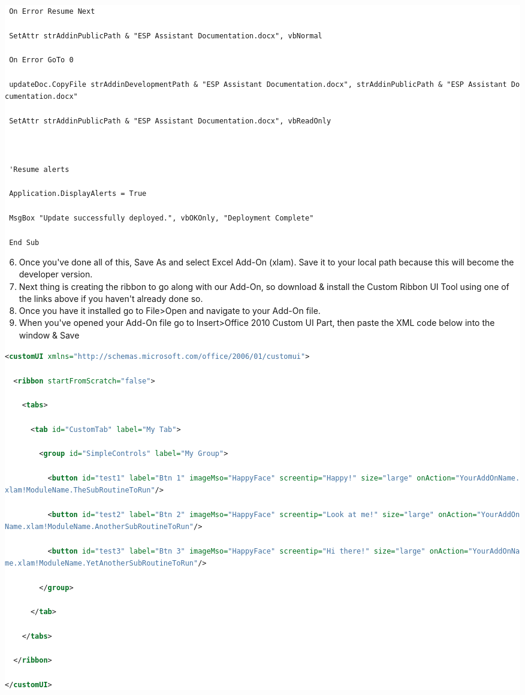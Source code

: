 ```vba
 On Error Resume Next

 SetAttr strAddinPublicPath & "ESP Assistant Documentation.docx", vbNormal

 On Error GoTo 0

 updateDoc.CopyFile strAddinDevelopmentPath & "ESP Assistant Documentation.docx", strAddinPublicPath & "ESP Assistant Documentation.docx"

 SetAttr strAddinPublicPath & "ESP Assistant Documentation.docx", vbReadOnly

  

 'Resume alerts

 Application.DisplayAlerts = True

 MsgBox "Update successfully deployed.", vbOKOnly, "Deployment Complete"

 End Sub
```

6. Once you've done all of this, Save As and select Excel Add-On (xlam). Save it to your local path because this will become the developer version.
7. Next thing is creating the ribbon to go along with our Add-On, so download & install the Custom Ribbon UI Tool using one of the links above if you haven't already done so.
8. Once you have it installed go to File>Open and navigate to your Add-On file.
9. When you've opened your Add-On file go to Insert>Office 2010 Custom UI Part, then paste the XML code below into the window & Save
   
```xml
<customUI xmlns="http://schemas.microsoft.com/office/2006/01/customui">

  <ribbon startFromScratch="false">

    <tabs>

      <tab id="CustomTab" label="My Tab">

        <group id="SimpleControls" label="My Group">

          <button id="test1" label="Btn 1" imageMso="HappyFace" screentip="Happy!" size="large" onAction="YourAddOnName.xlam!ModuleName.TheSubRoutineToRun"/>

          <button id="test2" label="Btn 2" imageMso="HappyFace" screentip="Look at me!" size="large" onAction="YourAddOnName.xlam!ModuleName.AnotherSubRoutineToRun"/>

          <button id="test3" label="Btn 3" imageMso="HappyFace" screentip="Hi there!" size="large" onAction="YourAddOnName.xlam!ModuleName.YetAnotherSubRoutineToRun"/>

        </group>

      </tab>

    </tabs>

  </ribbon>

</customUI>
```
